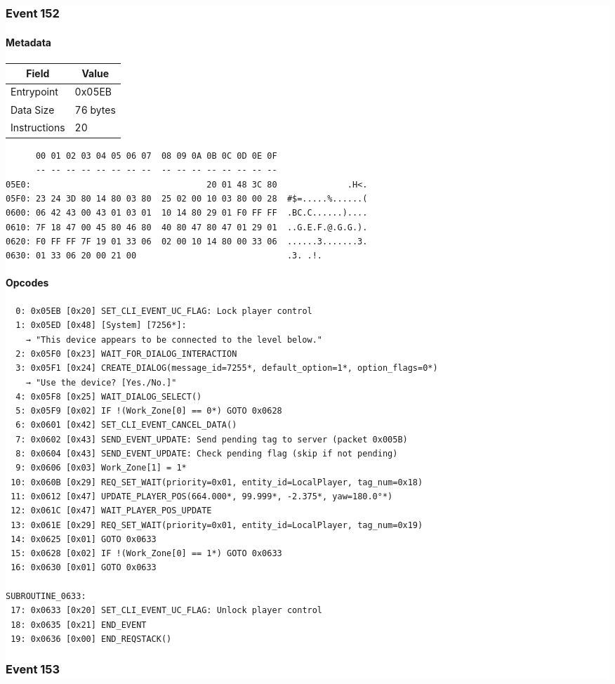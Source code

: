 ### Event 152

#### Metadata

| Field        | Value    |
|--------------|----------|
| Entrypoint   | 0x05EB   |
| Data Size    | 76 bytes |
| Instructions | 20       |

```
      00 01 02 03 04 05 06 07  08 09 0A 0B 0C 0D 0E 0F
      -- -- -- -- -- -- -- --  -- -- -- -- -- -- -- --
05E0:                                   20 01 48 3C 80              .H<.
05F0: 23 24 3D 80 14 80 03 80  25 02 00 10 03 80 00 28  #$=.....%......(
0600: 06 42 43 00 43 01 03 01  10 14 80 29 01 F0 FF FF  .BC.C......)....
0610: 7F 18 47 00 45 80 46 80  40 80 47 80 47 01 29 01  ..G.E.F.@.G.G.).
0620: F0 FF FF 7F 19 01 33 06  02 00 10 14 80 00 33 06  ......3.......3.
0630: 01 33 06 20 00 21 00                              .3. .!.         
```

#### Opcodes

```
  0: 0x05EB [0x20] SET_CLI_EVENT_UC_FLAG: Lock player control
  1: 0x05ED [0x48] [System] [7256*]:
    → "This device appears to be connected to the level below."
  2: 0x05F0 [0x23] WAIT_FOR_DIALOG_INTERACTION
  3: 0x05F1 [0x24] CREATE_DIALOG(message_id=7255*, default_option=1*, option_flags=0*)
    → "Use the device? [Yes./No.]"
  4: 0x05F8 [0x25] WAIT_DIALOG_SELECT()
  5: 0x05F9 [0x02] IF !(Work_Zone[0] == 0*) GOTO 0x0628
  6: 0x0601 [0x42] SET_CLI_EVENT_CANCEL_DATA()
  7: 0x0602 [0x43] SEND_EVENT_UPDATE: Send pending tag to server (packet 0x005B)
  8: 0x0604 [0x43] SEND_EVENT_UPDATE: Check pending flag (skip if not pending)
  9: 0x0606 [0x03] Work_Zone[1] = 1*
 10: 0x060B [0x29] REQ_SET_WAIT(priority=0x01, entity_id=LocalPlayer, tag_num=0x18)
 11: 0x0612 [0x47] UPDATE_PLAYER_POS(664.000*, 99.999*, -2.375*, yaw=180.0°*)
 12: 0x061C [0x47] WAIT_PLAYER_POS_UPDATE
 13: 0x061E [0x29] REQ_SET_WAIT(priority=0x01, entity_id=LocalPlayer, tag_num=0x19)
 14: 0x0625 [0x01] GOTO 0x0633
 15: 0x0628 [0x02] IF !(Work_Zone[0] == 1*) GOTO 0x0633
 16: 0x0630 [0x01] GOTO 0x0633

SUBROUTINE_0633:
 17: 0x0633 [0x20] SET_CLI_EVENT_UC_FLAG: Unlock player control
 18: 0x0635 [0x21] END_EVENT
 19: 0x0636 [0x00] END_REQSTACK()
```

### Event 153

